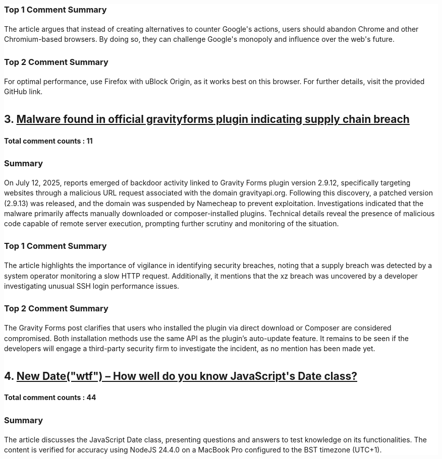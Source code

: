 ### Top 1 Comment Summary

 The article argues that instead of creating alternatives to counter Google's actions, users should abandon Chrome and other Chromium-based browsers. By doing so, they can challenge Google's monopoly and influence over the web's future.

### Top 2 Comment Summary

 For optimal performance, use Firefox with uBlock Origin, as it works best on this browser. For further details, visit the provided GitHub link.

## 3. [Malware found in official gravityforms plugin indicating supply chain breach](https://news.ycombinator.com/item?id=44539879)

**Total comment counts : 11**

### Summary

 On July 12, 2025, reports emerged of backdoor activity linked to Gravity Forms plugin version 2.9.12, specifically targeting websites through a malicious URL request associated with the domain gravityapi.org. Following this discovery, a patched version (2.9.13) was released, and the domain was suspended by Namecheap to prevent exploitation. Investigations indicated that the malware primarily affects manually downloaded or composer-installed plugins. Technical details reveal the presence of malicious code capable of remote server execution, prompting further scrutiny and monitoring of the situation.

### Top 1 Comment Summary

 The article highlights the importance of vigilance in identifying security breaches, noting that a supply breach was detected by a system operator monitoring a slow HTTP request. Additionally, it mentions that the xz breach was uncovered by a developer investigating unusual SSH login performance issues.

### Top 2 Comment Summary

 The Gravity Forms post clarifies that users who installed the plugin via direct download or Composer are considered compromised. Both installation methods use the same API as the plugin’s auto-update feature. It remains to be seen if the developers will engage a third-party security firm to investigate the incident, as no mention has been made yet.

## 4. [New Date("wtf") – How well do you know JavaScript's Date class?](https://news.ycombinator.com/item?id=44540241)

**Total comment counts : 44**

### Summary

 The article discusses the JavaScript Date class, presenting questions and answers to test knowledge on its functionalities. The content is verified for accuracy using NodeJS 24.4.0 on a MacBook Pro configured to the BST timezone (UTC+1).
